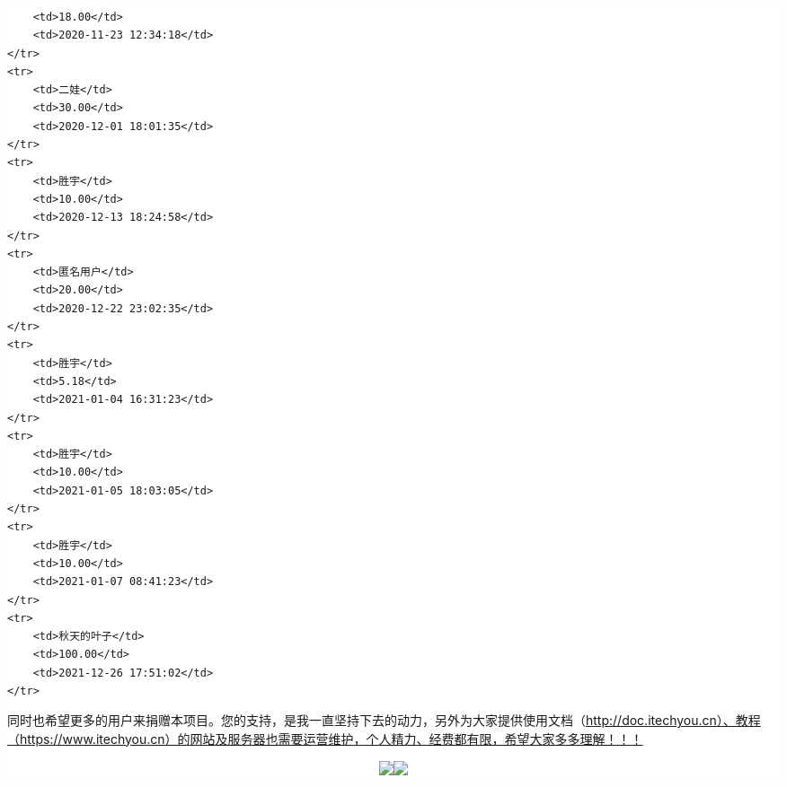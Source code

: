 		<td>18.00</td>
		<td>2020-11-23 12:34:18</td>
	</tr>
	<tr>
		<td>二娃</td>
		<td>30.00</td>
		<td>2020-12-01 18:01:35</td>
	</tr>
	<tr>
		<td>胜宇</td>
		<td>10.00</td>
		<td>2020-12-13 18:24:58</td>
	</tr>
    <tr>
		<td>匿名用户</td>
		<td>20.00</td>
		<td>2020-12-22 23:02:35</td>
	</tr>
    <tr>
		<td>胜宇</td>
		<td>5.18</td>
		<td>2021-01-04 16:31:23</td>
	</tr>
    <tr>
		<td>胜宇</td>
		<td>10.00</td>
		<td>2021-01-05 18:03:05</td>
	</tr>
    <tr>
		<td>胜宇</td>
		<td>10.00</td>
		<td>2021-01-07 08:41:23</td>
	</tr>
	<tr>
		<td>秋天的叶子</td>
		<td>100.00</td>
		<td>2021-12-26 17:51:02</td>
	</tr>
</table>


同时也希望更多的用户来捐赠本项目。您的支持，是我一直坚持下去的动力，另外为大家提供使用文档（http://doc.itechyou.cn）、教程（https://www.itechyou.cn）的网站及服务器也需要运营维护，个人精力、经费都有限，希望大家多多理解！！！

<center>
    <div style="width:50%;float:left;text-align:right;">
        <img src="http://cdn.itechyou.cn/20201201174329.png" width="100%" />
    </div>
    <div style="width:50%;float:right;text-align:left;">
        <img src="http://cdn.itechyou.cn/20201201174339.jpg" width="100%" />
    </div>
    <div style="clear:both;"></div>
</center>
